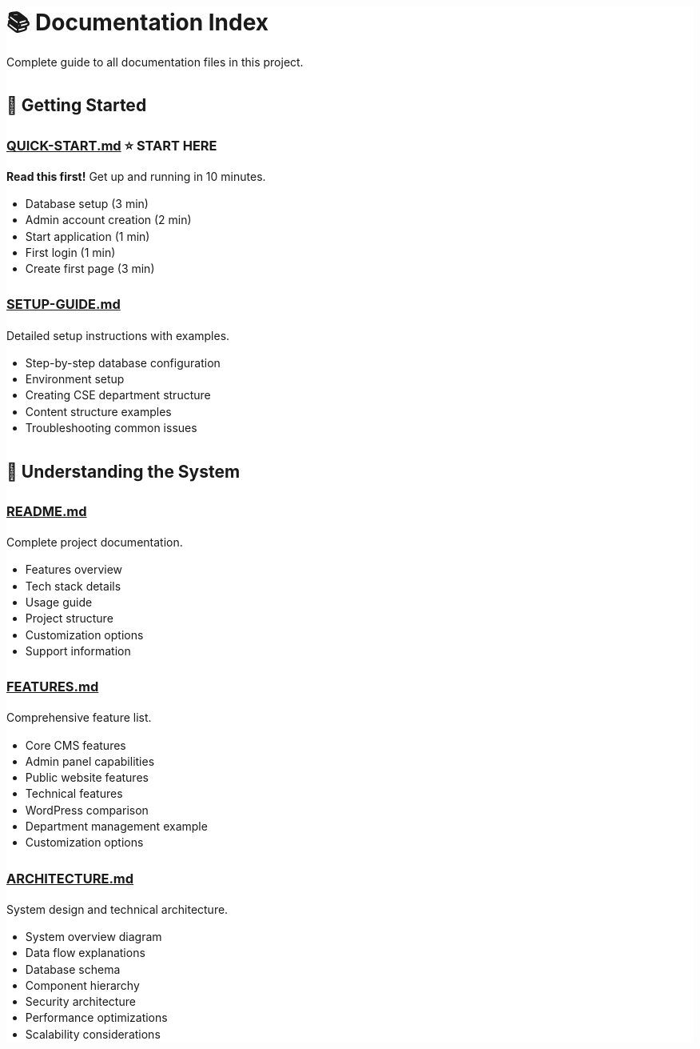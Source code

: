 # 📚 Documentation Index

Complete guide to all documentation files in this project.

## 🚀 Getting Started

### [QUICK-START.md](./QUICK-START.md) ⭐ START HERE
**Read this first!** Get up and running in 10 minutes.
- Database setup (3 min)
- Admin account creation (2 min)
- Start application (1 min)
- First login (1 min)
- Create first page (3 min)

### [SETUP-GUIDE.md](./SETUP-GUIDE.md)
Detailed setup instructions with examples.
- Step-by-step database configuration
- Environment setup
- Creating CSE department structure
- Content structure examples
- Troubleshooting common issues

## 📖 Understanding the System

### [README.md](./README.md)
Complete project documentation.
- Features overview
- Tech stack details
- Usage guide
- Project structure
- Customization options
- Support information

### [FEATURES.md](./FEATURES.md)
Comprehensive feature list.
- Core CMS features
- Admin panel capabilities
- Public website features
- Technical features
- WordPress comparison
- Department management example
- Customization options

### [ARCHITECTURE.md](./ARCHITECTURE.md)
System design and technical architecture.
- System overview diagram
- Data flow explanations
- Database schema
- Component hierarchy
- Security architecture
- Performance optimizations
- Scalability considerations

